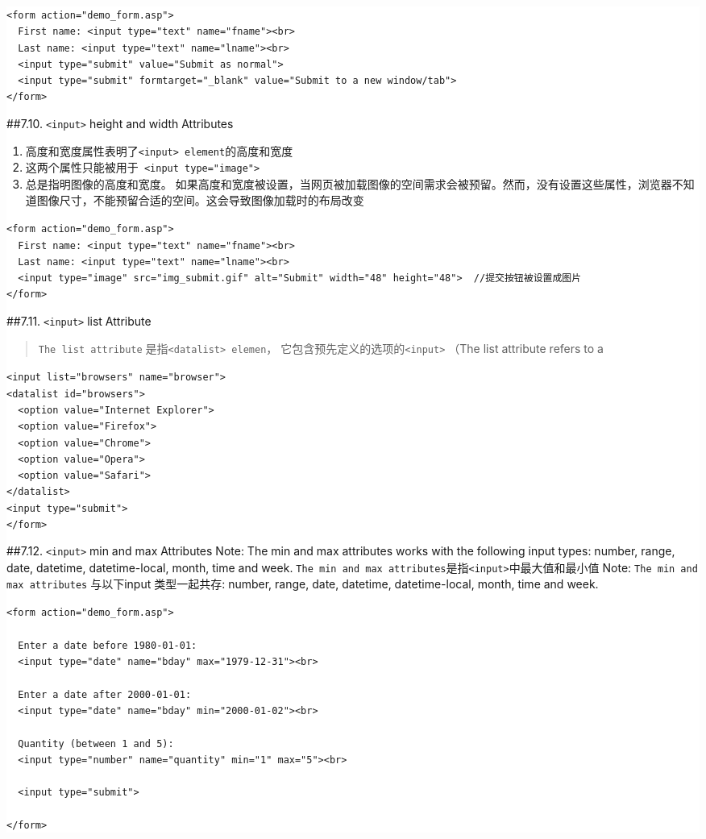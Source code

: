 ```
<form action="demo_form.asp">
  First name: <input type="text" name="fname"><br>
  Last name: <input type="text" name="lname"><br>
  <input type="submit" value="Submit as normal">
  <input type="submit" formtarget="_blank" value="Submit to a new window/tab">
</form>
```

##7.10. `<input>` height and width Attributes
1. 高度和宽度属性表明了`<input> element`的高度和宽度
2. 这两个属性只能被用于` <input type="image">`
3. 总是指明图像的高度和宽度。 如果高度和宽度被设置，当网页被加载图像的空间需求会被预留。然而，没有设置这些属性，浏览器不知道图像尺寸，不能预留合适的空间。这会导致图像加载时的布局改变

```
<form action="demo_form.asp">
  First name: <input type="text" name="fname"><br>
  Last name: <input type="text" name="lname"><br>
  <input type="image" src="img_submit.gif" alt="Submit" width="48" height="48">  //提交按钮被设置成图片
</form>
```

##7.11. `<input>` list Attribute
> `The list attribute` 是指`<datalist> elemen`， 它包含预先定义的选项的`<input>` （The list attribute refers to a <datalist> element that contains pre-defined options for an `<input>` element.）

```
<input list="browsers" name="browser">
<datalist id="browsers">
  <option value="Internet Explorer">
  <option value="Firefox">
  <option value="Chrome">
  <option value="Opera">
  <option value="Safari">
</datalist>
<input type="submit">
</form>
```

##7.12. `<input>` min and max Attributes
Note: The min and max attributes works with the following input types: number, range, date, datetime, datetime-local, month, time and week.
`The min and max attributes`是指`<input>`中最大值和最小值
Note: `The min and max attributes` 与以下input 类型一起共存: number, range, date, datetime, datetime-local, month, time and week.

```
<form action="demo_form.asp">

  Enter a date before 1980-01-01:
  <input type="date" name="bday" max="1979-12-31"><br>

  Enter a date after 2000-01-01:
  <input type="date" name="bday" min="2000-01-02"><br>

  Quantity (between 1 and 5):
  <input type="number" name="quantity" min="1" max="5"><br>

  <input type="submit">
  
</form>
```
